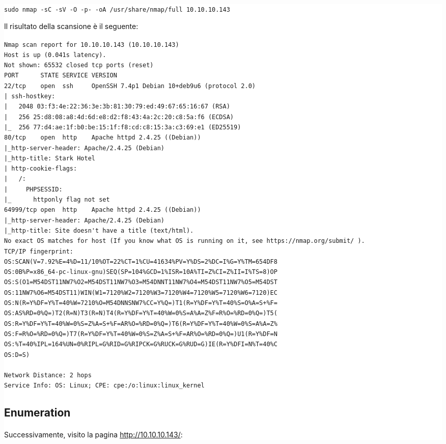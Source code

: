 ```text
sudo nmap -sC -sV -O -p- -oA /usr/share/nmap/full 10.10.10.143
```

Il risultato della scansione è il seguente:

```text
Nmap scan report for 10.10.10.143 (10.10.10.143)
Host is up (0.041s latency).
Not shown: 65532 closed tcp ports (reset)
PORT      STATE SERVICE VERSION
22/tcp    open  ssh     OpenSSH 7.4p1 Debian 10+deb9u6 (protocol 2.0)
| ssh-hostkey:
|   2048 03:f3:4e:22:36:3e:3b:81:30:79:ed:49:67:65:16:67 (RSA)
|   256 25:d8:08:a8:4d:6d:e8:d2:f8:43:4a:2c:20:c8:5a:f6 (ECDSA)
|_  256 77:d4:ae:1f:b0:be:15:1f:f8:cd:c8:15:3a:c3:69:e1 (ED25519)
80/tcp    open  http    Apache httpd 2.4.25 ((Debian))
|_http-server-header: Apache/2.4.25 (Debian)
|_http-title: Stark Hotel
| http-cookie-flags:
|   /:
|     PHPSESSID:
|_      httponly flag not set
64999/tcp open  http    Apache httpd 2.4.25 ((Debian))
|_http-server-header: Apache/2.4.25 (Debian)
|_http-title: Site doesn't have a title (text/html).
No exact OS matches for host (If you know what OS is running on it, see https://nmap.org/submit/ ).
TCP/IP fingerprint:
OS:SCAN(V=7.92%E=4%D=11/10%OT=22%CT=1%CU=41634%PV=Y%DS=2%DC=I%G=Y%TM=654DF8
OS:0B%P=x86_64-pc-linux-gnu)SEQ(SP=104%GCD=1%ISR=10A%TI=Z%CI=Z%II=I%TS=8)OP
OS:S(O1=M54DST11NW7%O2=M54DST11NW7%O3=M54DNNT11NW7%O4=M54DST11NW7%O5=M54DST
OS:11NW7%O6=M54DST11)WIN(W1=7120%W2=7120%W3=7120%W4=7120%W5=7120%W6=7120)EC
OS:N(R=Y%DF=Y%T=40%W=7210%O=M54DNNSNW7%CC=Y%Q=)T1(R=Y%DF=Y%T=40%S=O%A=S+%F=
OS:AS%RD=0%Q=)T2(R=N)T3(R=N)T4(R=Y%DF=Y%T=40%W=0%S=A%A=Z%F=R%O=%RD=0%Q=)T5(
OS:R=Y%DF=Y%T=40%W=0%S=Z%A=S+%F=AR%O=%RD=0%Q=)T6(R=Y%DF=Y%T=40%W=0%S=A%A=Z%
OS:F=R%O=%RD=0%Q=)T7(R=Y%DF=Y%T=40%W=0%S=Z%A=S+%F=AR%O=%RD=0%Q=)U1(R=Y%DF=N
OS:%T=40%IPL=164%UN=0%RIPL=G%RID=G%RIPCK=G%RUCK=G%RUD=G)IE(R=Y%DFI=N%T=40%C
OS:D=S)

Network Distance: 2 hops
Service Info: OS: Linux; CPE: cpe:/o:linux:linux_kernel
```

## Enumeration

Successivamente, visito la pagina http://10.10.10.143/:

<p align="center">